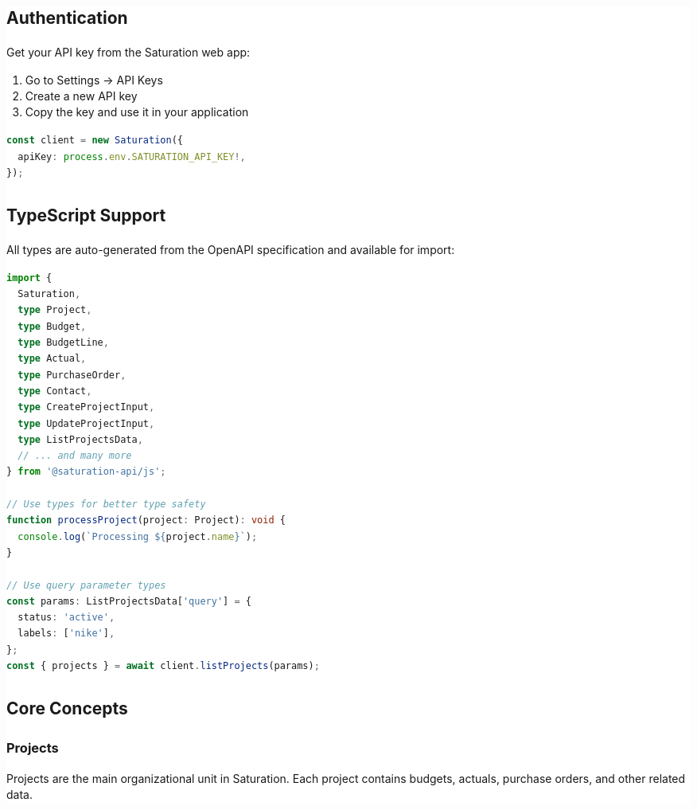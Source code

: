 ## Authentication

Get your API key from the Saturation web app:
1. Go to Settings → API Keys
2. Create a new API key
3. Copy the key and use it in your application

```typescript
const client = new Saturation({
  apiKey: process.env.SATURATION_API_KEY!,
});
```

## TypeScript Support

All types are auto-generated from the OpenAPI specification and available for import:

```typescript
import { 
  Saturation,
  type Project,
  type Budget,
  type BudgetLine,
  type Actual,
  type PurchaseOrder,
  type Contact,
  type CreateProjectInput,
  type UpdateProjectInput,
  type ListProjectsData,
  // ... and many more
} from '@saturation-api/js';

// Use types for better type safety
function processProject(project: Project): void {
  console.log(`Processing ${project.name}`);
}

// Use query parameter types
const params: ListProjectsData['query'] = {
  status: 'active',
  labels: ['nike'],
};
const { projects } = await client.listProjects(params);
```

## Core Concepts

### Projects

Projects are the main organizational unit in Saturation. Each project contains budgets, actuals, purchase orders, and other related data.

